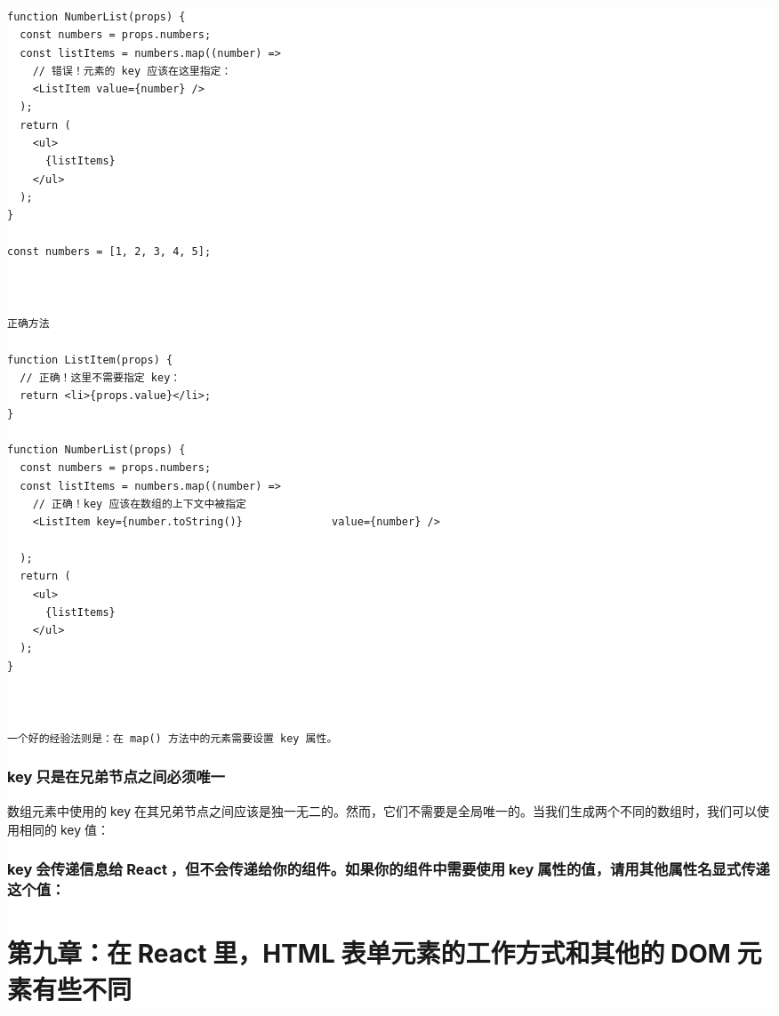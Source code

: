 ```
function NumberList(props) {
  const numbers = props.numbers;
  const listItems = numbers.map((number) =>
    // 错误！元素的 key 应该在这里指定：
    <ListItem value={number} />
  );
  return (
    <ul>
      {listItems}
    </ul>
  );
}

const numbers = [1, 2, 3, 4, 5];



正确方法

function ListItem(props) {
  // 正确！这里不需要指定 key：
  return <li>{props.value}</li>;
}

function NumberList(props) {
  const numbers = props.numbers;
  const listItems = numbers.map((number) =>
    // 正确！key 应该在数组的上下文中被指定
    <ListItem key={number.toString()}              value={number} />

  );
  return (
    <ul>
      {listItems}
    </ul>
  );
}



一个好的经验法则是：在 map() 方法中的元素需要设置 key 属性。
```

### key 只是在兄弟节点之间必须唯一

数组元素中使用的 key 在其兄弟节点之间应该是独一无二的。然而，它们不需要是全局唯一的。当我们生成两个不同的数组时，我们可以使用相同的 key 值：

### key 会传递信息给 React ，但不会传递给你的组件。如果你的组件中需要使用 key 属性的值，请用其他属性名显式传递这个值：

# 第九章：在 React 里，HTML 表单元素的工作方式和其他的 DOM 元素有些不同


  [param]: 12,
  ['mobile' + param.charAt(0).toUpperCase() + param.slice(1)]: 4